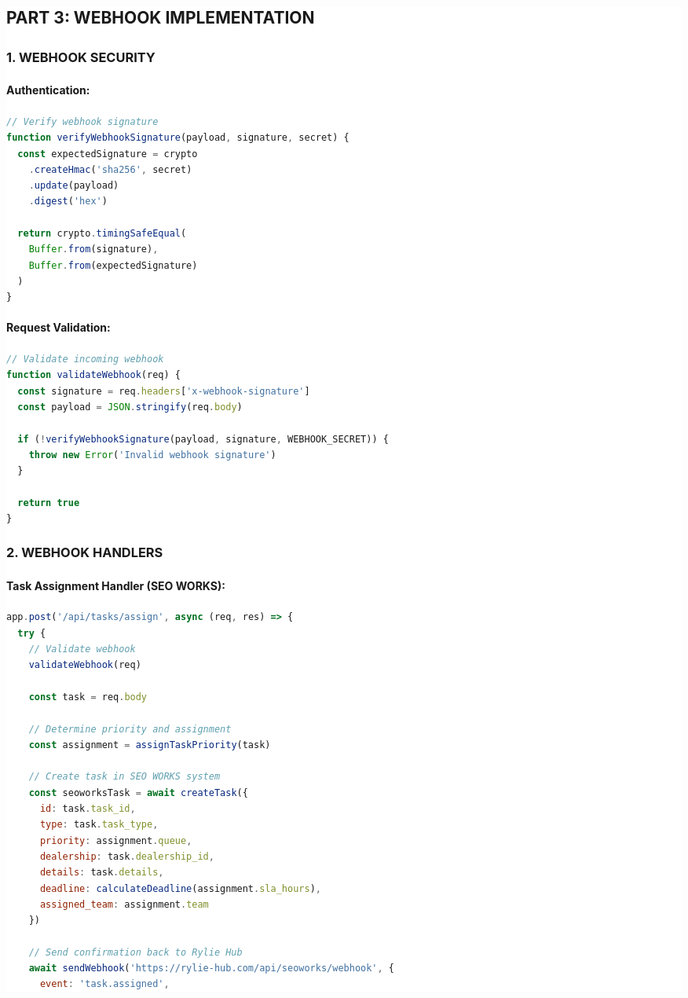 ## **PART 3: WEBHOOK IMPLEMENTATION**

### **1. WEBHOOK SECURITY**

#### **Authentication:**
```javascript
// Verify webhook signature
function verifyWebhookSignature(payload, signature, secret) {
  const expectedSignature = crypto
    .createHmac('sha256', secret)
    .update(payload)
    .digest('hex')
  
  return crypto.timingSafeEqual(
    Buffer.from(signature),
    Buffer.from(expectedSignature)
  )
}
```

#### **Request Validation:**
```javascript
// Validate incoming webhook
function validateWebhook(req) {
  const signature = req.headers['x-webhook-signature']
  const payload = JSON.stringify(req.body)
  
  if (!verifyWebhookSignature(payload, signature, WEBHOOK_SECRET)) {
    throw new Error('Invalid webhook signature')
  }
  
  return true
}
```

### **2. WEBHOOK HANDLERS**

#### **Task Assignment Handler (SEO WORKS):**
```javascript
app.post('/api/tasks/assign', async (req, res) => {
  try {
    // Validate webhook
    validateWebhook(req)
    
    const task = req.body
    
    // Determine priority and assignment
    const assignment = assignTaskPriority(task)
    
    // Create task in SEO WORKS system
    const seoworksTask = await createTask({
      id: task.task_id,
      type: task.task_type,
      priority: assignment.queue,
      dealership: task.dealership_id,
      details: task.details,
      deadline: calculateDeadline(assignment.sla_hours),
      assigned_team: assignment.team
    })
    
    // Send confirmation back to Rylie Hub
    await sendWebhook('https://rylie-hub.com/api/seoworks/webhook', {
      event: 'task.assigned',
```